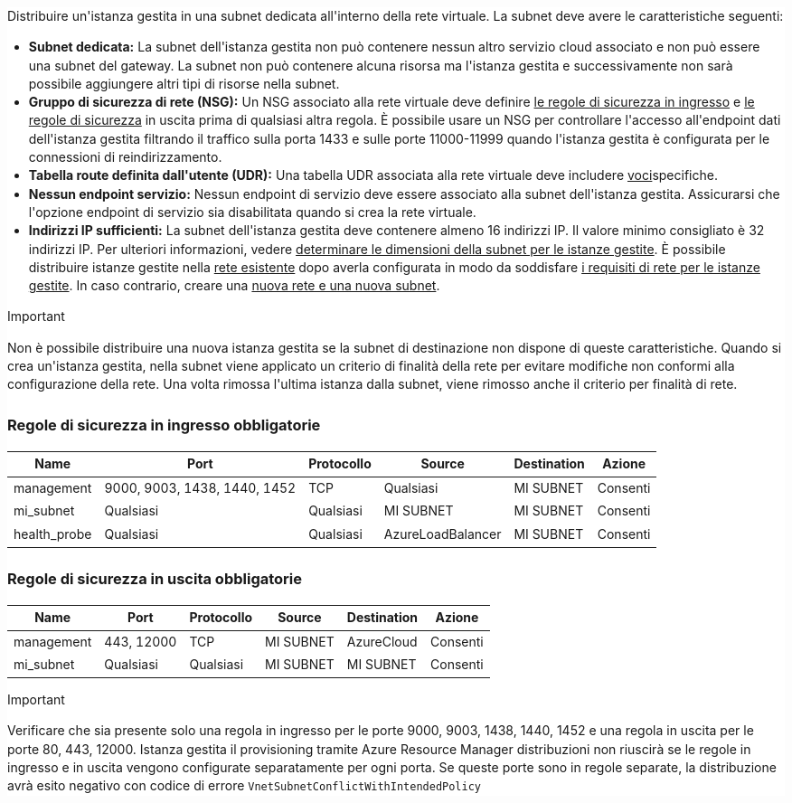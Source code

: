 Distribuire un'istanza gestita in una subnet dedicata all'interno della rete virtuale. La subnet deve avere le caratteristiche seguenti:

- **Subnet dedicata:** La subnet dell'istanza gestita non può contenere nessun altro servizio cloud associato e non può essere una subnet del gateway. La subnet non può contenere alcuna risorsa ma l'istanza gestita e successivamente non sarà possibile aggiungere altri tipi di risorse nella subnet.
- **Gruppo di sicurezza di rete (NSG):** Un NSG associato alla rete virtuale deve definire [le regole di sicurezza in ingresso](#mandatory-inbound-security-rules) e [le regole di sicurezza](#mandatory-outbound-security-rules) in uscita prima di qualsiasi altra regola. È possibile usare un NSG per controllare l'accesso all'endpoint dati dell'istanza gestita filtrando il traffico sulla porta 1433 e sulle porte 11000-11999 quando l'istanza gestita è configurata per le connessioni di reindirizzamento.
- **Tabella route definita dall'utente (UDR):** Una tabella UDR associata alla rete virtuale deve includere [voci](#user-defined-routes)specifiche.
- **Nessun endpoint servizio:** Nessun endpoint di servizio deve essere associato alla subnet dell'istanza gestita. Assicurarsi che l'opzione endpoint di servizio sia disabilitata quando si crea la rete virtuale.
- **Indirizzi IP sufficienti:** La subnet dell'istanza gestita deve contenere almeno 16 indirizzi IP. Il valore minimo consigliato è 32 indirizzi IP. Per ulteriori informazioni, vedere [determinare le dimensioni della subnet per le istanze gestite](sql-database-managed-instance-determine-size-vnet-subnet.md). È possibile distribuire istanze gestite nella [rete esistente](sql-database-managed-instance-configure-vnet-subnet.md) dopo averla configurata in modo da soddisfare [i requisiti di rete per le istanze gestite](#network-requirements). In caso contrario, creare una [nuova rete e una nuova subnet](sql-database-managed-instance-create-vnet-subnet.md).

> [!IMPORTANT]
> Non è possibile distribuire una nuova istanza gestita se la subnet di destinazione non dispone di queste caratteristiche. Quando si crea un'istanza gestita, nella subnet viene applicato un criterio di finalità della rete per evitare modifiche non conformi alla configurazione della rete. Una volta rimossa l'ultima istanza dalla subnet, viene rimosso anche il criterio per finalità di rete.

### <a name="mandatory-inbound-security-rules"></a>Regole di sicurezza in ingresso obbligatorie

| Name       |Port                        |Protocollo|Source           |Destination|Azione|
|------------|----------------------------|--------|-----------------|-----------|------|
|management  |9000, 9003, 1438, 1440, 1452|TCP     |Qualsiasi              |MI SUBNET  |Consenti |
|mi_subnet   |Qualsiasi                         |Qualsiasi     |MI SUBNET        |MI SUBNET  |Consenti |
|health_probe|Qualsiasi                         |Qualsiasi     |AzureLoadBalancer|MI SUBNET  |Consenti |

### <a name="mandatory-outbound-security-rules"></a>Regole di sicurezza in uscita obbligatorie

| Name       |Port          |Protocollo|Source           |Destination|Azione|
|------------|--------------|--------|-----------------|-----------|------|
|management  |443, 12000    |TCP     |MI SUBNET        |AzureCloud |Consenti |
|mi_subnet   |Qualsiasi           |Qualsiasi     |MI SUBNET        |MI SUBNET  |Consenti |

> [!IMPORTANT]
> Verificare che sia presente solo una regola in ingresso per le porte 9000, 9003, 1438, 1440, 1452 e una regola in uscita per le porte 80, 443, 12000. Istanza gestita il provisioning tramite Azure Resource Manager distribuzioni non riuscirà se le regole in ingresso e in uscita vengono configurate separatamente per ogni porta. Se queste porte sono in regole separate, la distribuzione avrà esito negativo con codice di errore `VnetSubnetConflictWithIntendedPolicy`
